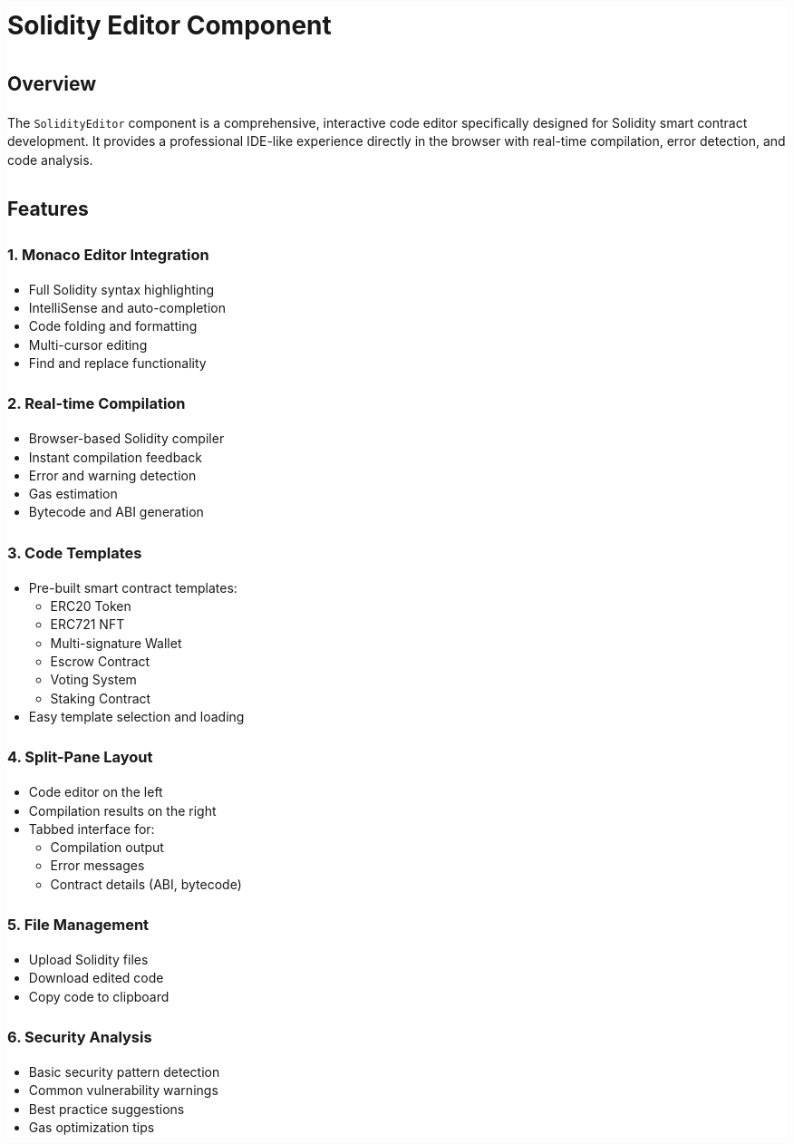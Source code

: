 # Solidity Editor Component

## Overview

The `SolidityEditor` component is a comprehensive, interactive code editor specifically designed for Solidity smart contract development. It provides a professional IDE-like experience directly in the browser with real-time compilation, error detection, and code analysis.

## Features

### 1. **Monaco Editor Integration**
- Full Solidity syntax highlighting
- IntelliSense and auto-completion
- Code folding and formatting
- Multi-cursor editing
- Find and replace functionality

### 2. **Real-time Compilation**
- Browser-based Solidity compiler
- Instant compilation feedback
- Error and warning detection
- Gas estimation
- Bytecode and ABI generation

### 3. **Code Templates**
- Pre-built smart contract templates:
  - ERC20 Token
  - ERC721 NFT
  - Multi-signature Wallet
  - Escrow Contract
  - Voting System
  - Staking Contract
- Easy template selection and loading

### 4. **Split-Pane Layout**
- Code editor on the left
- Compilation results on the right
- Tabbed interface for:
  - Compilation output
  - Error messages
  - Contract details (ABI, bytecode)

### 5. **File Management**
- Upload Solidity files
- Download edited code
- Copy code to clipboard

### 6. **Security Analysis**
- Basic security pattern detection
- Common vulnerability warnings
- Best practice suggestions
- Gas optimization tips
